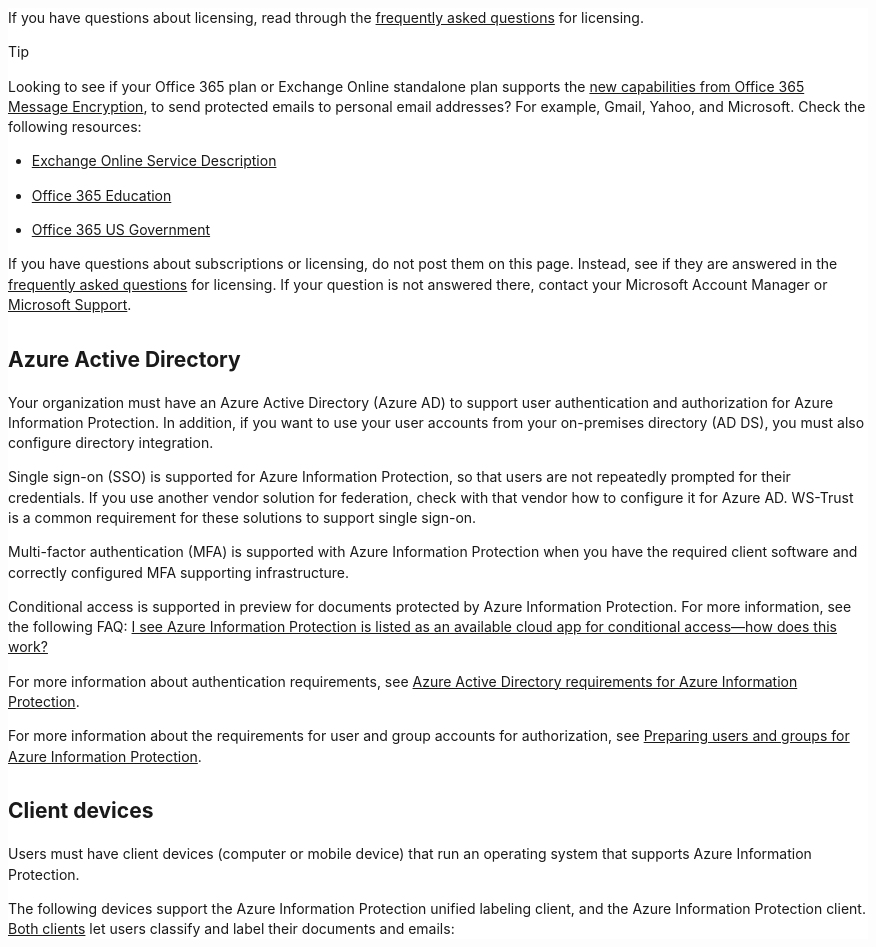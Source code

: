 If you have questions about licensing, read through the [frequently asked questions](https://azure.microsoft.com/pricing/details/information-protection#faq) for licensing.

> [!TIP]
> Looking to see if your Office 365 plan or Exchange Online standalone plan supports the [new capabilities from Office 365 Message Encryption](https://techcommunity.microsoft.com/t5/Security-Privacy-and-Compliance/Email-Encryption-and-Rights-Protection/ba-p/110801), to send protected emails to personal email addresses? For example, Gmail, Yahoo, and Microsoft. Check the following resources:
>
> - [Exchange Online Service Description](https://technet.microsoft.com/library/exchange-online-service-description.aspx)
>
> - [Office 365 Education](https://technet.microsoft.com/library/mt844095.aspx)
>
> - [Office 365 US Government](https://technet.microsoft.com/library/mt774581.aspx)

If you have questions about subscriptions or licensing, do not post them on this page. Instead, see if they are answered in the [frequently asked questions](https://azure.microsoft.com/pricing/details/information-protection#faq) for licensing. If your question is not answered there, contact your Microsoft Account Manager or [Microsoft Support](information-support.md#to-contact-microsoft-support).

## Azure Active Directory

Your organization must have an Azure Active Directory (Azure AD) to support user authentication and authorization for Azure Information Protection. In addition, if you want to use your user accounts from your on-premises directory (AD DS), you must also configure directory integration.

Single sign-on (SSO) is supported for Azure Information Protection, so that users are not repeatedly prompted for their credentials. If you use another vendor solution for federation, check with that vendor how to configure it for Azure AD. WS-Trust is a common requirement for these solutions to support single sign-on. 

Multi-factor authentication (MFA) is supported with Azure Information Protection when you have the required client software and correctly configured MFA supporting infrastructure.

Conditional access is supported in preview for documents protected by Azure Information Protection. For more information, see the following FAQ: [I see Azure Information Protection is listed as an available cloud app for conditional access—how does this work?](faqs.md#i-see-azure-information-protection-is-listed-as-an-available-cloud-app-for-conditional-accesshow-does-this-work)

For more information about authentication requirements, see [Azure Active Directory requirements for Azure Information Protection](requirements-azure-ad.md). 

For more information about the requirements for user and group accounts for authorization, see [Preparing users and groups for Azure Information Protection](prepare.md).

## Client devices

Users must have client devices (computer or mobile device) that run an operating system that supports Azure Information Protection.

The following devices support the Azure Information Protection unified labeling client, and the Azure Information Protection client. [Both clients](faqs.md#whats-the-difference-between-the-azure-information-protection-client-and-the-azure-information-protection-unified-labeling-client) let users classify and label their documents and emails:
